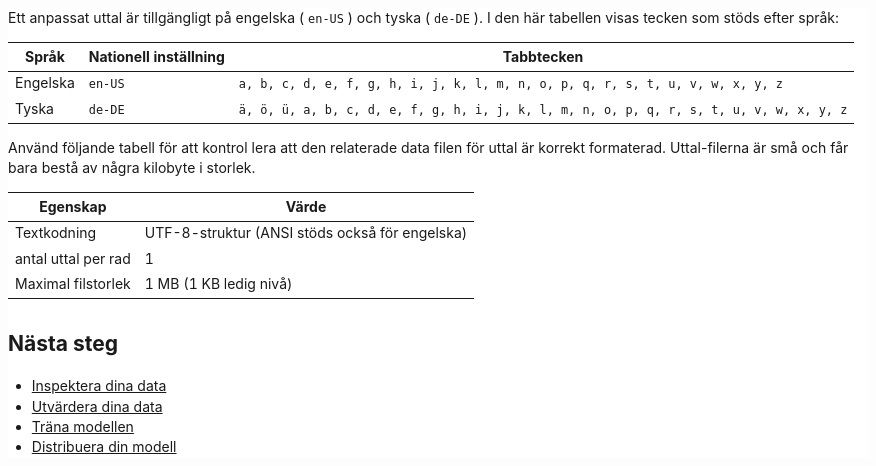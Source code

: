 Ett anpassat uttal är tillgängligt på engelska ( `en-US` ) och tyska ( `de-DE` ). I den här tabellen visas tecken som stöds efter språk:

| Språk | Nationell inställning | Tabbtecken |
|----------|--------|------------|
| Engelska | `en-US` | `a, b, c, d, e, f, g, h, i, j, k, l, m, n, o, p, q, r, s, t, u, v, w, x, y, z` |
| Tyska | `de-DE` | `ä, ö, ü, a, b, c, d, e, f, g, h, i, j, k, l, m, n, o, p, q, r, s, t, u, v, w, x, y, z` |

Använd följande tabell för att kontrol lera att den relaterade data filen för uttal är korrekt formaterad. Uttal-filerna är små och får bara bestå av några kilobyte i storlek.

| Egenskap | Värde |
|----------|-------|
| Textkodning | UTF-8-struktur (ANSI stöds också för engelska) |
| antal uttal per rad | 1 |
| Maximal filstorlek | 1 MB (1 KB ledig nivå) |

## <a name="next-steps"></a>Nästa steg

* [Inspektera dina data](how-to-custom-speech-inspect-data.md)
* [Utvärdera dina data](how-to-custom-speech-evaluate-data.md)
* [Träna modellen](how-to-custom-speech-train-model.md)
* [Distribuera din modell](./how-to-custom-speech-train-model.md)